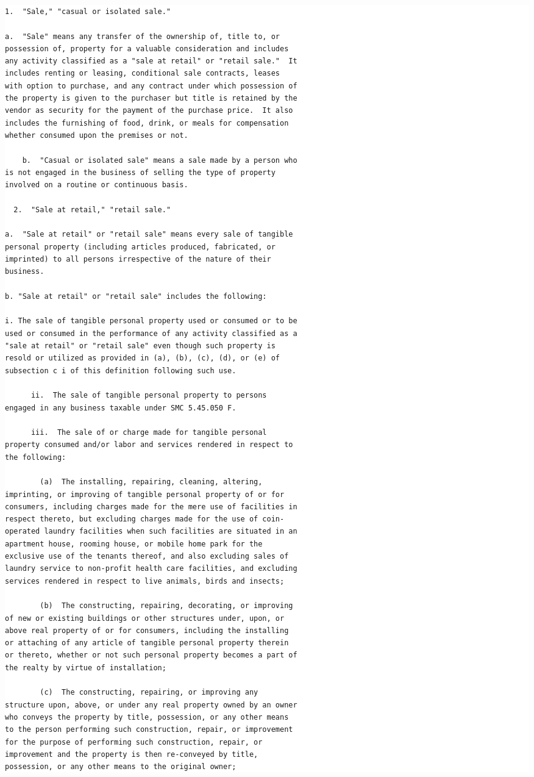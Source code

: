     1.  "Sale," "casual or isolated sale."  
  
    a.  "Sale" means any transfer of the ownership of, title to, or  
    possession of, property for a valuable consideration and includes  
    any activity classified as a "sale at retail" or "retail sale."  It  
    includes renting or leasing, conditional sale contracts, leases  
    with option to purchase, and any contract under which possession of  
    the property is given to the purchaser but title is retained by the  
    vendor as security for the payment of the purchase price.  It also  
    includes the furnishing of food, drink, or meals for compensation  
    whether consumed upon the premises or not.  
  
        b.  "Casual or isolated sale" means a sale made by a person who  
    is not engaged in the business of selling the type of property  
    involved on a routine or continuous basis.  
  
      2.  "Sale at retail," "retail sale."  
  
    a.  "Sale at retail" or "retail sale" means every sale of tangible  
    personal property (including articles produced, fabricated, or  
    imprinted) to all persons irrespective of the nature of their  
    business.  
  
    b. "Sale at retail" or "retail sale" includes the following:  
  
    i. The sale of tangible personal property used or consumed or to be  
    used or consumed in the performance of any activity classified as a  
    "sale at retail" or "retail sale" even though such property is  
    resold or utilized as provided in (a), (b), (c), (d), or (e) of  
    subsection c i of this definition following such use.  
  
          ii.  The sale of tangible personal property to persons  
    engaged in any business taxable under SMC 5.45.050 F.  
  
          iii.  The sale of or charge made for tangible personal  
    property consumed and/or labor and services rendered in respect to  
    the following:  
  
            (a)  The installing, repairing, cleaning, altering,  
    imprinting, or improving of tangible personal property of or for  
    consumers, including charges made for the mere use of facilities in  
    respect thereto, but excluding charges made for the use of coin-  
    operated laundry facilities when such facilities are situated in an  
    apartment house, rooming house, or mobile home park for the  
    exclusive use of the tenants thereof, and also excluding sales of  
    laundry service to non-profit health care facilities, and excluding  
    services rendered in respect to live animals, birds and insects;  
  
            (b)  The constructing, repairing, decorating, or improving  
    of new or existing buildings or other structures under, upon, or  
    above real property of or for consumers, including the installing  
    or attaching of any article of tangible personal property therein  
    or thereto, whether or not such personal property becomes a part of  
    the realty by virtue of installation;  
  
            (c)  The constructing, repairing, or improving any  
    structure upon, above, or under any real property owned by an owner  
    who conveys the property by title, possession, or any other means  
    to the person performing such construction, repair, or improvement  
    for the purpose of performing such construction, repair, or  
    improvement and the property is then re-conveyed by title,  
    possession, or any other means to the original owner;  
  